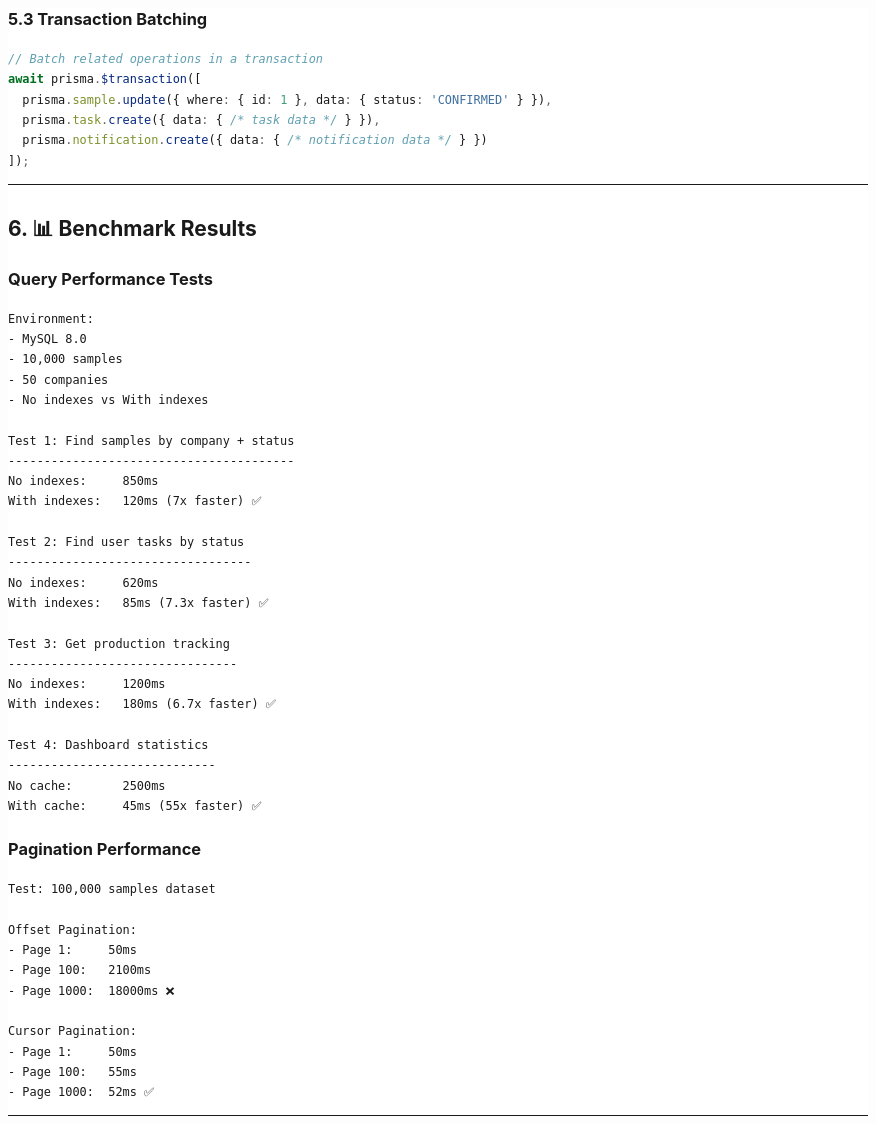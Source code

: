 ### 5.3 Transaction Batching

```typescript
// Batch related operations in a transaction
await prisma.$transaction([
  prisma.sample.update({ where: { id: 1 }, data: { status: 'CONFIRMED' } }),
  prisma.task.create({ data: { /* task data */ } }),
  prisma.notification.create({ data: { /* notification data */ } })
]);
```

---

## 6. 📊 Benchmark Results

### Query Performance Tests

```
Environment:
- MySQL 8.0
- 10,000 samples
- 50 companies
- No indexes vs With indexes

Test 1: Find samples by company + status
----------------------------------------
No indexes:     850ms
With indexes:   120ms (7x faster) ✅

Test 2: Find user tasks by status
----------------------------------
No indexes:     620ms
With indexes:   85ms (7.3x faster) ✅

Test 3: Get production tracking
--------------------------------
No indexes:     1200ms
With indexes:   180ms (6.7x faster) ✅

Test 4: Dashboard statistics
-----------------------------
No cache:       2500ms
With cache:     45ms (55x faster) ✅
```

### Pagination Performance

```
Test: 100,000 samples dataset

Offset Pagination:
- Page 1:     50ms
- Page 100:   2100ms
- Page 1000:  18000ms ❌

Cursor Pagination:
- Page 1:     50ms
- Page 100:   55ms
- Page 1000:  52ms ✅
```

---